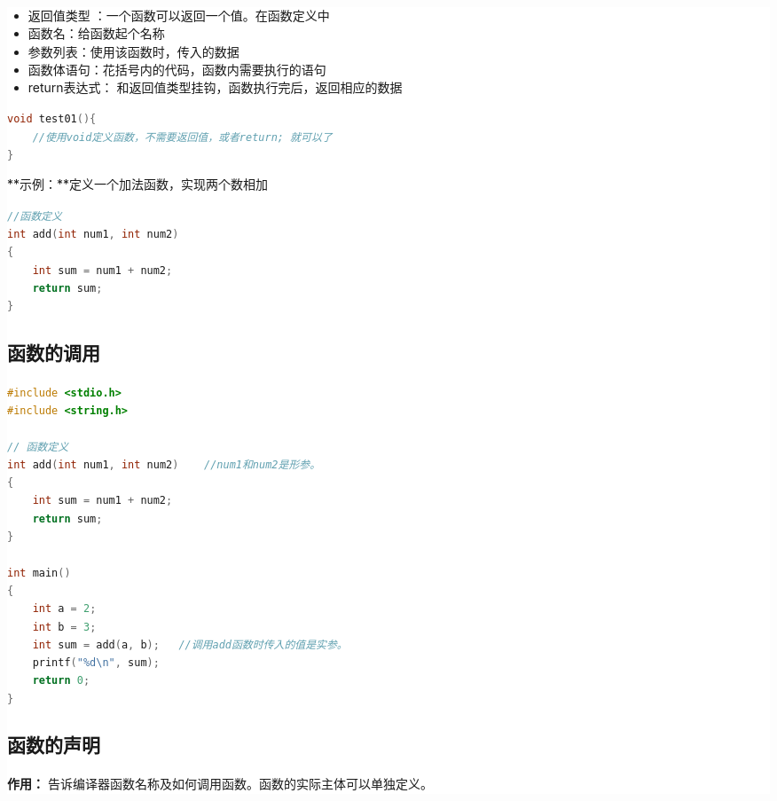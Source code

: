 * 返回值类型 ：一个函数可以返回一个值。在函数定义中
* 函数名：给函数起个名称
* 参数列表：使用该函数时，传入的数据
* 函数体语句：花括号内的代码，函数内需要执行的语句
* return表达式： 和返回值类型挂钩，函数执行完后，返回相应的数据

```c
void test01(){
    //使用void定义函数，不需要返回值，或者return; 就可以了
}
```





**示例：**定义一个加法函数，实现两个数相加

```c
//函数定义
int add(int num1, int num2)
{
	int sum = num1 + num2;
	return sum;
}
```

## 函数的调用

```c
#include <stdio.h>
#include <string.h>

// 函数定义
int add(int num1, int num2)    //num1和num2是形参。
{
    int sum = num1 + num2;
    return sum;
}

int main()   
{
    int a = 2;
    int b = 3;
    int sum = add(a, b);   //调用add函数时传入的值是实参。
    printf("%d\n", sum);
    return 0;
}
```

## 函数的声明

**作用：** 告诉编译器函数名称及如何调用函数。函数的实际主体可以单独定义。


